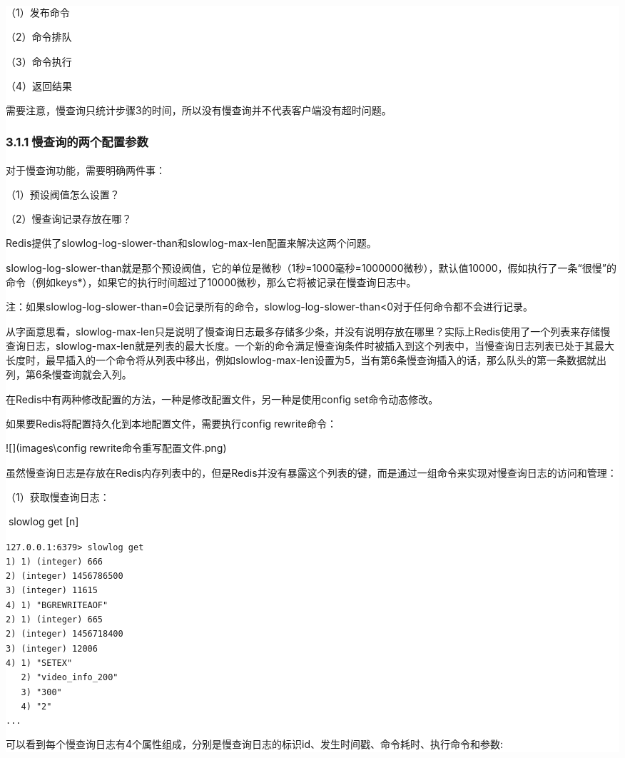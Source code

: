 （1）发布命令

（2）命令排队

（3）命令执行

（4）返回结果

需要注意，慢查询只统计步骤3的时间，所以没有慢查询并不代表客户端没有超时问题。

### 3.1.1 慢查询的两个配置参数

对于慢查询功能，需要明确两件事：

（1）预设阀值怎么设置？

（2）慢查询记录存放在哪？

Redis提供了slowlog-log-slower-than和slowlog-max-len配置来解决这两个问题。

slowlog-log-slower-than就是那个预设阀值，它的单位是微秒（1秒=1000毫秒=1000000微秒），默认值10000，假如执行了一条“很慢”的命令（例如keys*），如果它的执行时间超过了10000微秒，那么它将被记录在慢查询日志中。

注：如果slowlog-log-slower-than=0会记录所有的命令，slowlog-log-slower-than<0对于任何命令都不会进行记录。

从字面意思看，slowlog-max-len只是说明了慢查询日志最多存储多少条，并没有说明存放在哪里？实际上Redis使用了一个列表来存储慢查询日志，slowlog-max-len就是列表的最大长度。一个新的命令满足慢查询条件时被插入到这个列表中，当慢查询日志列表已处于其最大长度时，最早插入的一个命令将从列表中移出，例如slowlog-max-len设置为5，当有第6条慢查询插入的话，那么队头的第一条数据就出列，第6条慢查询就会入列。

在Redis中有两种修改配置的方法，一种是修改配置文件，另一种是使用config set命令动态修改。

如果要Redis将配置持久化到本地配置文件，需要执行config rewrite命令：

![](images\config rewrite命令重写配置文件.png)

虽然慢查询日志是存放在Redis内存列表中的，但是Redis并没有暴露这个列表的键，而是通过一组命令来实现对慢查询日志的访问和管理：

（1）获取慢查询日志：

​	slowlog get [n]

```shell
127.0.0.1:6379> slowlog get
1) 1) (integer) 666
2) (integer) 1456786500
3) (integer) 11615
4) 1) "BGREWRITEAOF"
2) 1) (integer) 665
2) (integer) 1456718400
3) (integer) 12006
4) 1) "SETEX"
   2) "video_info_200"
   3) "300"
   4) "2"
...
```

可以看到每个慢查询日志有4个属性组成，分别是慢查询日志的标识id、发生时间戳、命令耗时、执行命令和参数:
